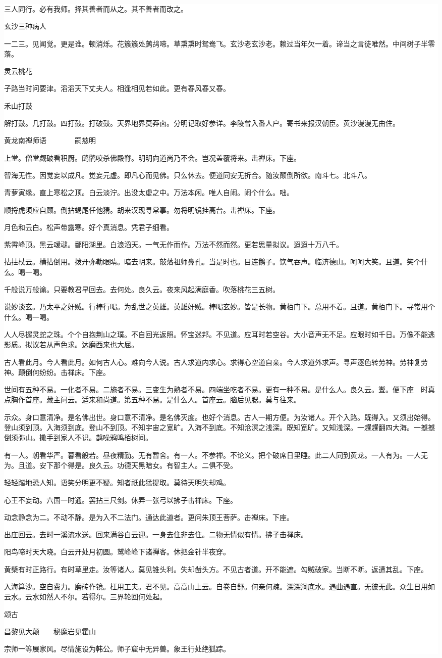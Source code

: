 三人同行。必有我师。择其善者而从之。其不善者而改之。  

玄沙三种病人  

一二三。见闻觉。更是谁。顿消烁。花簇簇处鹧鸪啼。草熏熏时鸳鸯飞。玄沙老玄沙老。赖过当年欠一着。谛当之言徒唯然。中间树子半零落。  

灵云桃花  

子路当时问要津。滔滔天下丈夫人。相逢相见若如此。更有春风春又春。  

禾山打鼓  

解打鼓。几打鼓。四打鼓。打破鼓。天界地界莫莽卤。分明记取好参详。李陵曾入番人户。寄书来报汉朝臣。黄沙漫漫无由住。  

黄龙南禅师语　　　　嗣慈明  

上堂。僧堂觑破看积厨。鸱鹘咬杀佛殿脊。明明向道尚乃不会。岂况盖覆将来。击禅床。下座。  

智海无性。因觉妄以成凡。觉妄元虚。即凡心而见佛。只么休去。便道同安无折合。随汝颠倒所欲。南斗七。北斗八。  

青萝寅缘。直上寒松之顶。白云淡泞。出没太虚之中。万法本闲。唯人自闹。闹个什么。咄。  

顺捋虎须应自顾。倒拈蝎尾任他猜。胡来汉现寻常事。勿将明镜挂高台。击禅床。下座。  

月色和云白。松声带露寒。好个真消息。凭君子细看。  

紫霄峰顶。黑云叆叇。鄱阳湖里。白浪滔天。一气无作而作。万法不然而然。更若思量拟议。迢迢十万八千。  

拈拄杖云。横拈倒用。拨开弥勒眼睛。暗去明来。敲落祖师鼻孔。当是时也。目连鹅子。饮气吞声。临济德山。呵呵大笑。且道。笑个什么。喝一喝。  

千般说万般谕。只要教君早回去。去何处。良久云。夜来风起满庭香。吹落桃花三五树。  

说妙谈玄。乃太平之奸贼。行棒行喝。为乱世之英雄。英雄奸贼。棒喝玄妙。皆是长物。黄栢门下。总用不着。且道。黄栢门下。寻常用个什么。喝一喝。  

人人尽握灵蛇之珠。个个自抱荆山之璞。不自回光返照。怀宝迷邦。不见道。应耳时若空谷。大小音声无不足。应眼时如千日。万像不能逃影质。拟议若从声色求。达磨西来也大屈。  

古人看此月。今人看此月。如何古人心。难向今人说。古人求道内求心。求得心空道自亲。今人求道外求声。寻声逐色转劳神。劳神复劳神。颠倒何纷纷。击禅床。下座。  

世间有五种不易。一化者不易。二施者不易。三变生为熟者不易。四端坐吃者不易。更有一种不易。是什么人。良久云。聻。便下座　时真点胸作首座。藏主问云。适来和尚道。第五种不易。是什么人。首座云。脑后见腮。莫与往来。  

示众。身口意清净。是名佛出世。身口意不清净。是名佛灭度。也好个消息。古人一期方便。为汝诸人。开个入路。既得入。又须出始得。登山须到顶。入海须到底。登山不到顶。不知宇宙之宽旷。入海不到底。不知沧溟之浅深。既知宽旷。又知浅深。一趯趯翻四大海。一撼撼倒须弥山。撒手到家人不识。鹊噪鸦鸣栢树间。  

有一人。朝看华严。暮看般若。昼夜精勤。无有暂舍。有一人。不参禅。不论义。把个破席日里睡。此二人同到黄龙。一人有为。一人无为。且道。安下那个得是。良久云。功德天黑暗女。有智主人。二俱不受。  

轻轻踏地恐人知。语笑分明更不疑。知者祇此猛提取。莫待天明失却鸡。  

心王不妄动。六国一时通。罢拈三尺剑。休弄一张弓以拂子击禅床。下座。  

动念静念为二。不动不静。是为入不二法门。通达此道者。更问朱顶王菩萨。击禅床。下座。  

出庄回云。去时一溪流水送。回来满谷白云迎。一身去住非去住。二物无情似有情。拂子击禅床。  

阳鸟啼时天大晓。白云开处月初圆。鹫峰峰下诸禅客。休把金针半夜穿。  

黄檗有时正路行。有时草里走。汝等诸人。莫见锥头利。失却凿头方。不见古者道。开不能遮。勾贼破家。当断不断。返遭其乱。下座。  

入海算沙。空自费力。磨砖作镜。枉用工夫。君不见。高高山上云。自卷自舒。何亲何疎。深深涧底水。遇曲遇直。无彼无此。众生日用如云水。云水如然人不尔。若得尔。三界轮回何处起。  

颂古  

昌黎见大颠　　秘魔岩见霍山  

宗师一等展家风。尽情施设为韩公。师子窟中无异兽。象王行处绝狐踪。  
